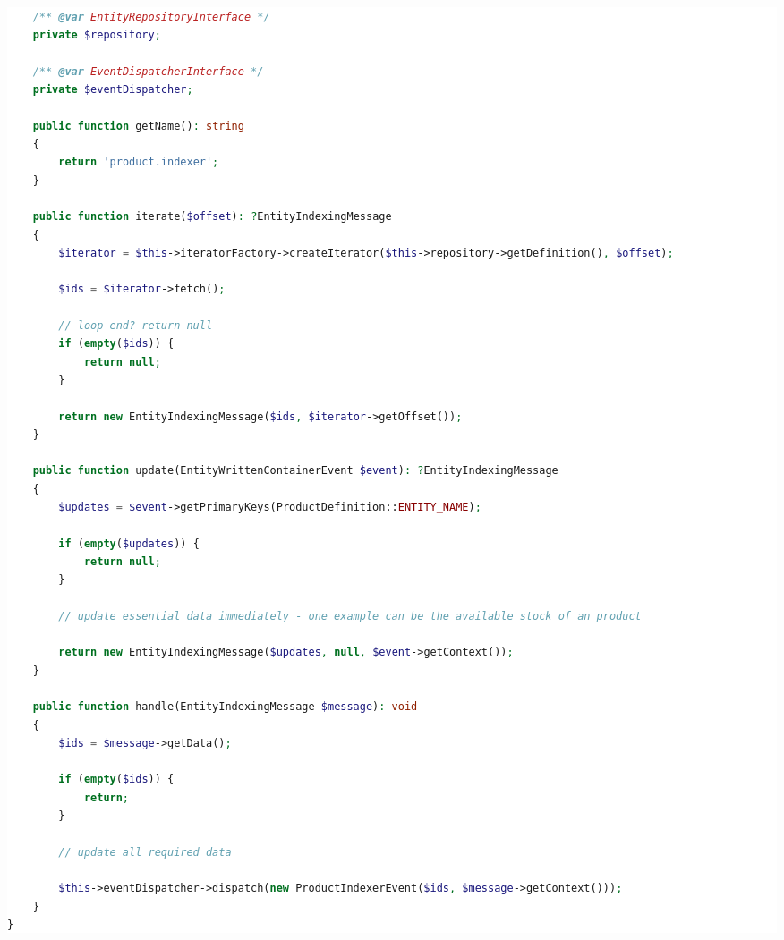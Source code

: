 ```php
    /** @var EntityRepositoryInterface */
    private $repository;

    /** @var EventDispatcherInterface */
    private $eventDispatcher;

    public function getName(): string
    {
        return 'product.indexer';
    }

    public function iterate($offset): ?EntityIndexingMessage
    {
        $iterator = $this->iteratorFactory->createIterator($this->repository->getDefinition(), $offset);

        $ids = $iterator->fetch();

        // loop end? return null 
        if (empty($ids)) {
            return null;
        }

        return new EntityIndexingMessage($ids, $iterator->getOffset());
    }

    public function update(EntityWrittenContainerEvent $event): ?EntityIndexingMessage
    {
        $updates = $event->getPrimaryKeys(ProductDefinition::ENTITY_NAME);

        if (empty($updates)) {
            return null;
        }

        // update essential data immediately - one example can be the available stock of an product

        return new EntityIndexingMessage($updates, null, $event->getContext());
    }

    public function handle(EntityIndexingMessage $message): void
    {
        $ids = $message->getData();

        if (empty($ids)) {
            return;
        }
    
        // update all required data

        $this->eventDispatcher->dispatch(new ProductIndexerEvent($ids, $message->getContext()));
    }
}
```
